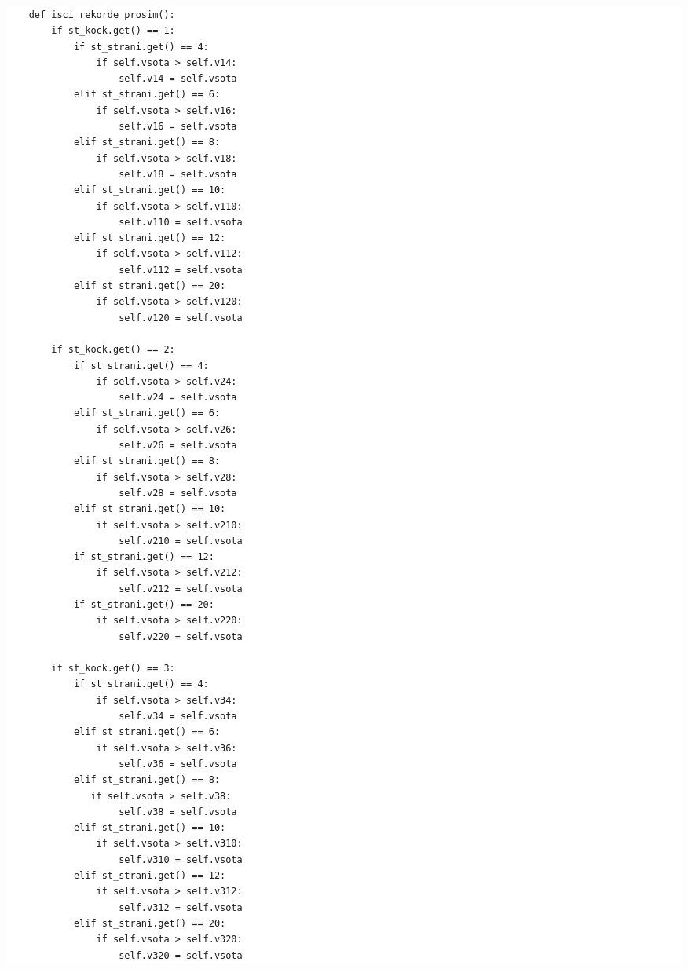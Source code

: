                       
                    
                          
        def isci_rekorde_prosim():
            if st_kock.get() == 1:
                if st_strani.get() == 4:
                    if self.vsota > self.v14:
                        self.v14 = self.vsota
                elif st_strani.get() == 6:
                    if self.vsota > self.v16:
                        self.v16 = self.vsota
                elif st_strani.get() == 8:
                    if self.vsota > self.v18:
                        self.v18 = self.vsota
                elif st_strani.get() == 10:
                    if self.vsota > self.v110:
                        self.v110 = self.vsota
                elif st_strani.get() == 12:
                    if self.vsota > self.v112:
                        self.v112 = self.vsota
                elif st_strani.get() == 20:
                    if self.vsota > self.v120:
                        self.v120 = self.vsota

            if st_kock.get() == 2:
                if st_strani.get() == 4:
                    if self.vsota > self.v24:
                        self.v24 = self.vsota
                elif st_strani.get() == 6:
                    if self.vsota > self.v26:
                        self.v26 = self.vsota
                elif st_strani.get() == 8:
                    if self.vsota > self.v28:
                        self.v28 = self.vsota
                elif st_strani.get() == 10:
                    if self.vsota > self.v210:
                        self.v210 = self.vsota
                if st_strani.get() == 12:
                    if self.vsota > self.v212:
                        self.v212 = self.vsota
                if st_strani.get() == 20:
                    if self.vsota > self.v220:
                        self.v220 = self.vsota

            if st_kock.get() == 3:
                if st_strani.get() == 4:
                    if self.vsota > self.v34:
                        self.v34 = self.vsota
                elif st_strani.get() == 6:
                    if self.vsota > self.v36:
                        self.v36 = self.vsota
                elif st_strani.get() == 8:
                   if self.vsota > self.v38:
                        self.v38 = self.vsota
                elif st_strani.get() == 10:
                    if self.vsota > self.v310:
                        self.v310 = self.vsota
                elif st_strani.get() == 12:
                    if self.vsota > self.v312:
                        self.v312 = self.vsota
                elif st_strani.get() == 20:
                    if self.vsota > self.v320:
                        self.v320 = self.vsota
